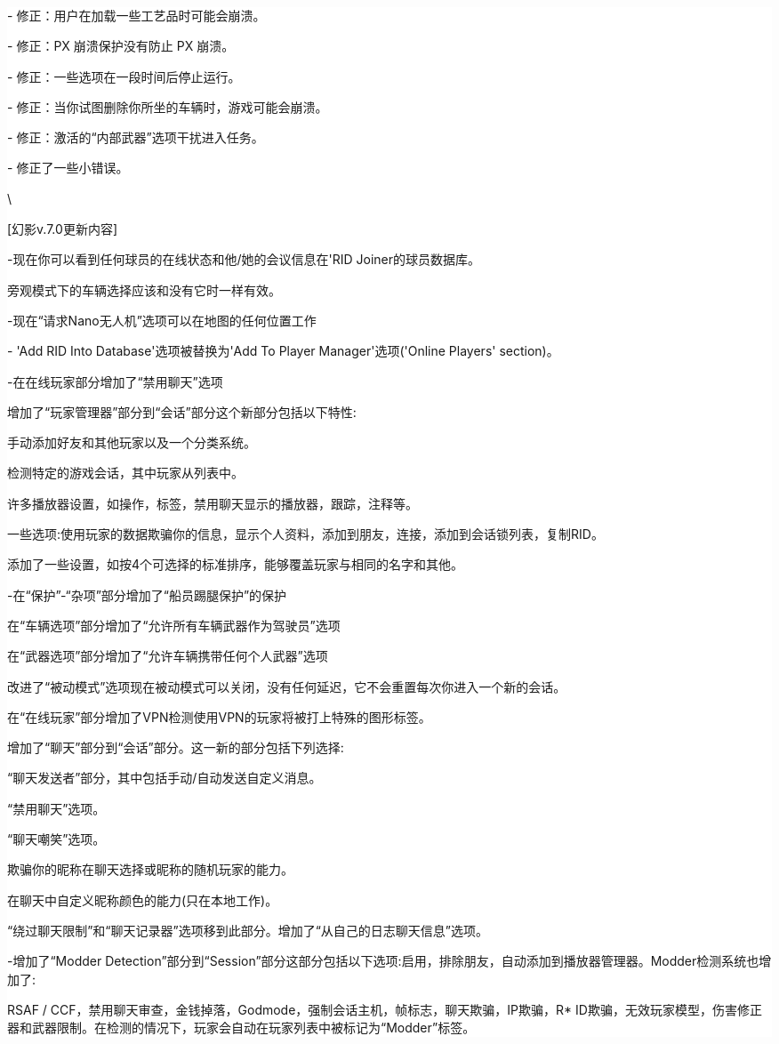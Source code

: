\- 修正：用户在加载一些工艺品时可能会崩溃。

\- 修正：PX 崩溃保护没有防止 PX 崩溃。

\- 修正：一些选项在一段时间后停止运行。

\- 修正：当你试图删除你所坐的车辆时，游戏可能会崩溃。

\- 修正：激活的“内部武器”选项干扰进入任务。

\- 修正了一些小错误。

\


\[幻影v.7.0更新内容]

\-现在你可以看到任何球员的在线状态和他/她的会议信息在'RID Joiner的球员数据库。

旁观模式下的车辆选择应该和没有它时一样有效。

\-现在“请求Nano无人机”选项可以在地图的任何位置工作

\- 'Add RID Into Database'选项被替换为'Add To Player Manager'选项('Online Players' section)。

\-在在线玩家部分增加了“禁用聊天”选项

增加了“玩家管理器”部分到“会话”部分这个新部分包括以下特性:

手动添加好友和其他玩家以及一个分类系统。

检测特定的游戏会话，其中玩家从列表中。

许多播放器设置，如操作，标签，禁用聊天显示的播放器，跟踪，注释等。

一些选项:使用玩家的数据欺骗你的信息，显示个人资料，添加到朋友，连接，添加到会话锁列表，复制RID。

添加了一些设置，如按4个可选择的标准排序，能够覆盖玩家与相同的名字和其他。

\-在“保护”-“杂项”部分增加了“船员踢腿保护”的保护

在“车辆选项”部分增加了“允许所有车辆武器作为驾驶员”选项

在“武器选项”部分增加了“允许车辆携带任何个人武器”选项

改进了“被动模式”选项现在被动模式可以关闭，没有任何延迟，它不会重置每次你进入一个新的会话。

在“在线玩家”部分增加了VPN检测使用VPN的玩家将被打上特殊的图形标签。

增加了“聊天”部分到“会话”部分。这一新的部分包括下列选择:

“聊天发送者”部分，其中包括手动/自动发送自定义消息。

“禁用聊天”选项。

“聊天嘲笑”选项。

欺骗你的昵称在聊天选择或昵称的随机玩家的能力。

在聊天中自定义昵称颜色的能力(只在本地工作)。

“绕过聊天限制”和“聊天记录器”选项移到此部分。增加了“从自己的日志聊天信息”选项。

\-增加了“Modder Detection”部分到“Session”部分这部分包括以下选项:启用，排除朋友，自动添加到播放器管理器。Modder检测系统也增加了:

RSAF / CCF，禁用聊天审查，金钱掉落，Godmode，强制会话主机，帧标志，聊天欺骗，IP欺骗，R\* ID欺骗，无效玩家模型，伤害修正器和武器限制。在检测的情况下，玩家会自动在玩家列表中被标记为“Modder”标签。
